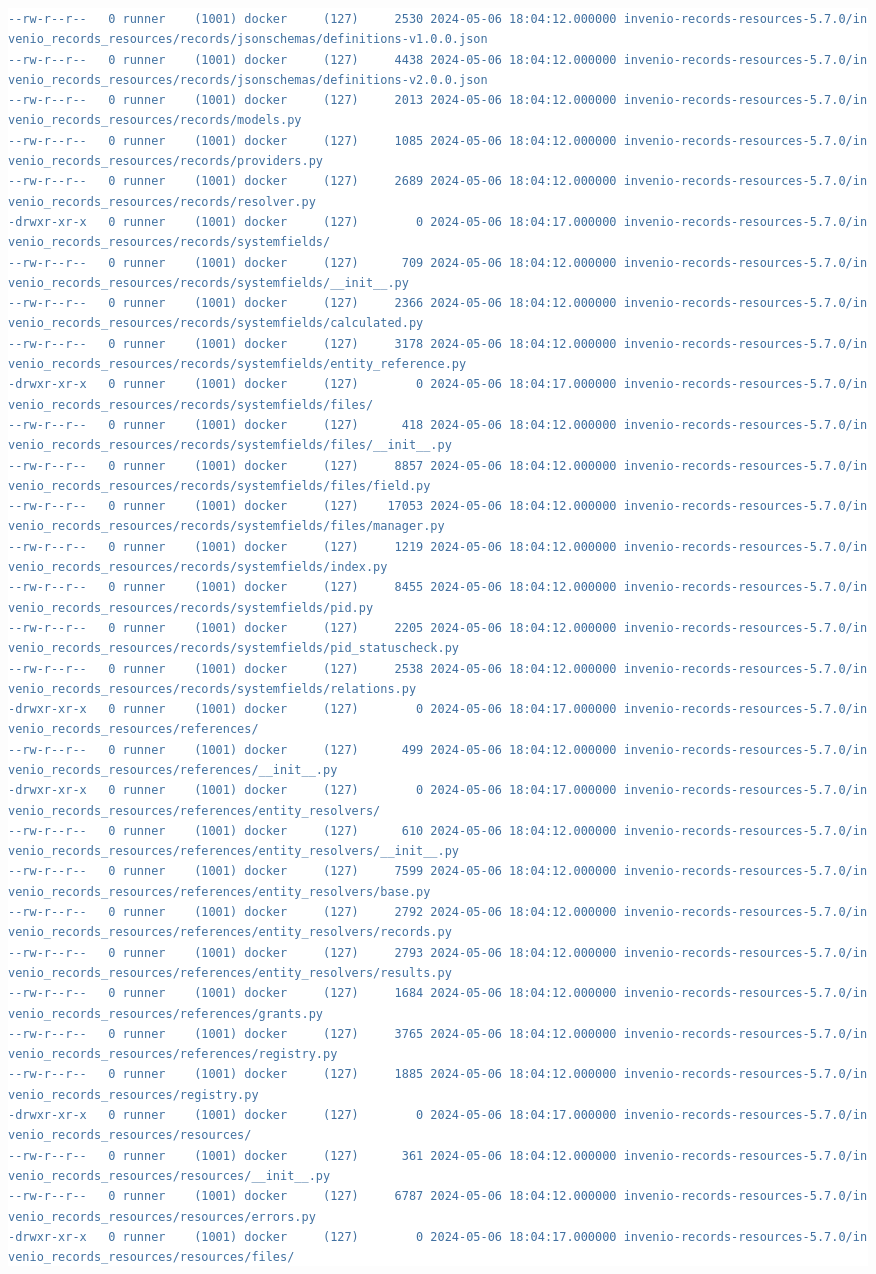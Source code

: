 ```diff
--rw-r--r--   0 runner    (1001) docker     (127)     2530 2024-05-06 18:04:12.000000 invenio-records-resources-5.7.0/invenio_records_resources/records/jsonschemas/definitions-v1.0.0.json
--rw-r--r--   0 runner    (1001) docker     (127)     4438 2024-05-06 18:04:12.000000 invenio-records-resources-5.7.0/invenio_records_resources/records/jsonschemas/definitions-v2.0.0.json
--rw-r--r--   0 runner    (1001) docker     (127)     2013 2024-05-06 18:04:12.000000 invenio-records-resources-5.7.0/invenio_records_resources/records/models.py
--rw-r--r--   0 runner    (1001) docker     (127)     1085 2024-05-06 18:04:12.000000 invenio-records-resources-5.7.0/invenio_records_resources/records/providers.py
--rw-r--r--   0 runner    (1001) docker     (127)     2689 2024-05-06 18:04:12.000000 invenio-records-resources-5.7.0/invenio_records_resources/records/resolver.py
-drwxr-xr-x   0 runner    (1001) docker     (127)        0 2024-05-06 18:04:17.000000 invenio-records-resources-5.7.0/invenio_records_resources/records/systemfields/
--rw-r--r--   0 runner    (1001) docker     (127)      709 2024-05-06 18:04:12.000000 invenio-records-resources-5.7.0/invenio_records_resources/records/systemfields/__init__.py
--rw-r--r--   0 runner    (1001) docker     (127)     2366 2024-05-06 18:04:12.000000 invenio-records-resources-5.7.0/invenio_records_resources/records/systemfields/calculated.py
--rw-r--r--   0 runner    (1001) docker     (127)     3178 2024-05-06 18:04:12.000000 invenio-records-resources-5.7.0/invenio_records_resources/records/systemfields/entity_reference.py
-drwxr-xr-x   0 runner    (1001) docker     (127)        0 2024-05-06 18:04:17.000000 invenio-records-resources-5.7.0/invenio_records_resources/records/systemfields/files/
--rw-r--r--   0 runner    (1001) docker     (127)      418 2024-05-06 18:04:12.000000 invenio-records-resources-5.7.0/invenio_records_resources/records/systemfields/files/__init__.py
--rw-r--r--   0 runner    (1001) docker     (127)     8857 2024-05-06 18:04:12.000000 invenio-records-resources-5.7.0/invenio_records_resources/records/systemfields/files/field.py
--rw-r--r--   0 runner    (1001) docker     (127)    17053 2024-05-06 18:04:12.000000 invenio-records-resources-5.7.0/invenio_records_resources/records/systemfields/files/manager.py
--rw-r--r--   0 runner    (1001) docker     (127)     1219 2024-05-06 18:04:12.000000 invenio-records-resources-5.7.0/invenio_records_resources/records/systemfields/index.py
--rw-r--r--   0 runner    (1001) docker     (127)     8455 2024-05-06 18:04:12.000000 invenio-records-resources-5.7.0/invenio_records_resources/records/systemfields/pid.py
--rw-r--r--   0 runner    (1001) docker     (127)     2205 2024-05-06 18:04:12.000000 invenio-records-resources-5.7.0/invenio_records_resources/records/systemfields/pid_statuscheck.py
--rw-r--r--   0 runner    (1001) docker     (127)     2538 2024-05-06 18:04:12.000000 invenio-records-resources-5.7.0/invenio_records_resources/records/systemfields/relations.py
-drwxr-xr-x   0 runner    (1001) docker     (127)        0 2024-05-06 18:04:17.000000 invenio-records-resources-5.7.0/invenio_records_resources/references/
--rw-r--r--   0 runner    (1001) docker     (127)      499 2024-05-06 18:04:12.000000 invenio-records-resources-5.7.0/invenio_records_resources/references/__init__.py
-drwxr-xr-x   0 runner    (1001) docker     (127)        0 2024-05-06 18:04:17.000000 invenio-records-resources-5.7.0/invenio_records_resources/references/entity_resolvers/
--rw-r--r--   0 runner    (1001) docker     (127)      610 2024-05-06 18:04:12.000000 invenio-records-resources-5.7.0/invenio_records_resources/references/entity_resolvers/__init__.py
--rw-r--r--   0 runner    (1001) docker     (127)     7599 2024-05-06 18:04:12.000000 invenio-records-resources-5.7.0/invenio_records_resources/references/entity_resolvers/base.py
--rw-r--r--   0 runner    (1001) docker     (127)     2792 2024-05-06 18:04:12.000000 invenio-records-resources-5.7.0/invenio_records_resources/references/entity_resolvers/records.py
--rw-r--r--   0 runner    (1001) docker     (127)     2793 2024-05-06 18:04:12.000000 invenio-records-resources-5.7.0/invenio_records_resources/references/entity_resolvers/results.py
--rw-r--r--   0 runner    (1001) docker     (127)     1684 2024-05-06 18:04:12.000000 invenio-records-resources-5.7.0/invenio_records_resources/references/grants.py
--rw-r--r--   0 runner    (1001) docker     (127)     3765 2024-05-06 18:04:12.000000 invenio-records-resources-5.7.0/invenio_records_resources/references/registry.py
--rw-r--r--   0 runner    (1001) docker     (127)     1885 2024-05-06 18:04:12.000000 invenio-records-resources-5.7.0/invenio_records_resources/registry.py
-drwxr-xr-x   0 runner    (1001) docker     (127)        0 2024-05-06 18:04:17.000000 invenio-records-resources-5.7.0/invenio_records_resources/resources/
--rw-r--r--   0 runner    (1001) docker     (127)      361 2024-05-06 18:04:12.000000 invenio-records-resources-5.7.0/invenio_records_resources/resources/__init__.py
--rw-r--r--   0 runner    (1001) docker     (127)     6787 2024-05-06 18:04:12.000000 invenio-records-resources-5.7.0/invenio_records_resources/resources/errors.py
-drwxr-xr-x   0 runner    (1001) docker     (127)        0 2024-05-06 18:04:17.000000 invenio-records-resources-5.7.0/invenio_records_resources/resources/files/
```